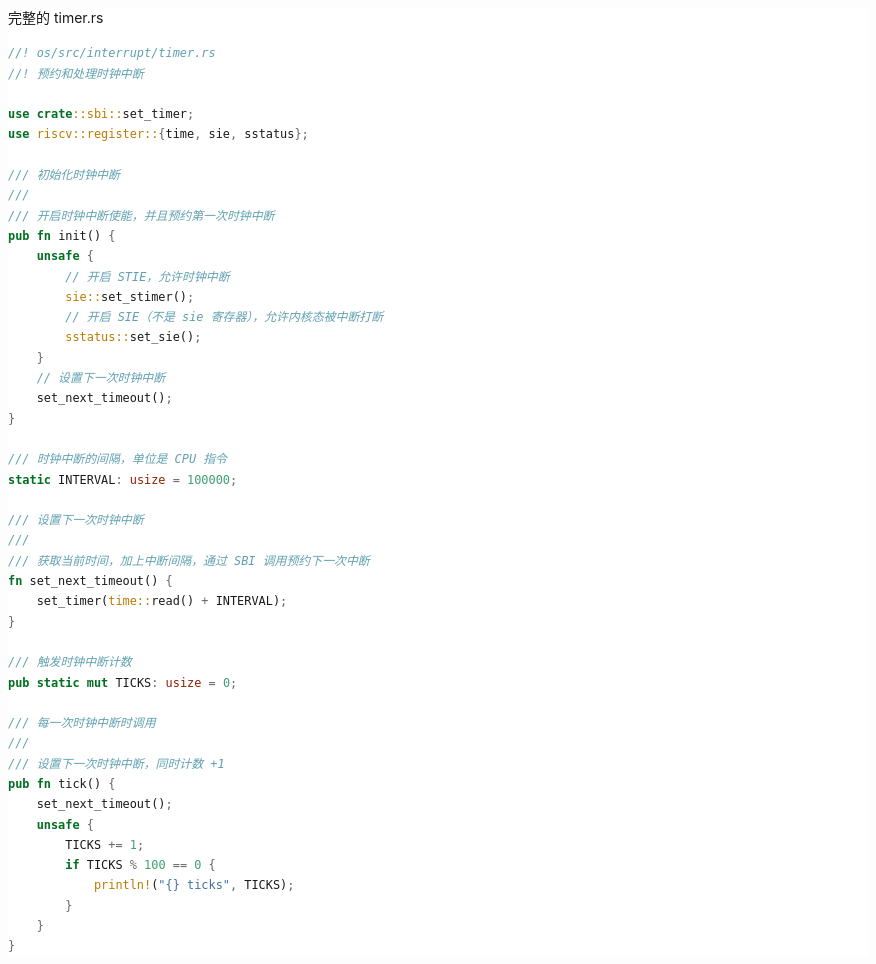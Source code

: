 

完整的 timer.rs 

```rust
//! os/src/interrupt/timer.rs
//! 预约和处理时钟中断

use crate::sbi::set_timer;
use riscv::register::{time, sie, sstatus};

/// 初始化时钟中断
/// 
/// 开启时钟中断使能，并且预约第一次时钟中断
pub fn init() {
    unsafe {
        // 开启 STIE，允许时钟中断
        sie::set_stimer();
        // 开启 SIE（不是 sie 寄存器），允许内核态被中断打断
        sstatus::set_sie();
    }
    // 设置下一次时钟中断
    set_next_timeout();
}

/// 时钟中断的间隔，单位是 CPU 指令
static INTERVAL: usize = 100000;

/// 设置下一次时钟中断
/// 
/// 获取当前时间，加上中断间隔，通过 SBI 调用预约下一次中断
fn set_next_timeout() {
    set_timer(time::read() + INTERVAL);
}

/// 触发时钟中断计数
pub static mut TICKS: usize = 0;

/// 每一次时钟中断时调用
///
/// 设置下一次时钟中断，同时计数 +1
pub fn tick() {
    set_next_timeout();
    unsafe {
        TICKS += 1;
        if TICKS % 100 == 0 {
            println!("{} ticks", TICKS);
        }
    }
}
```



